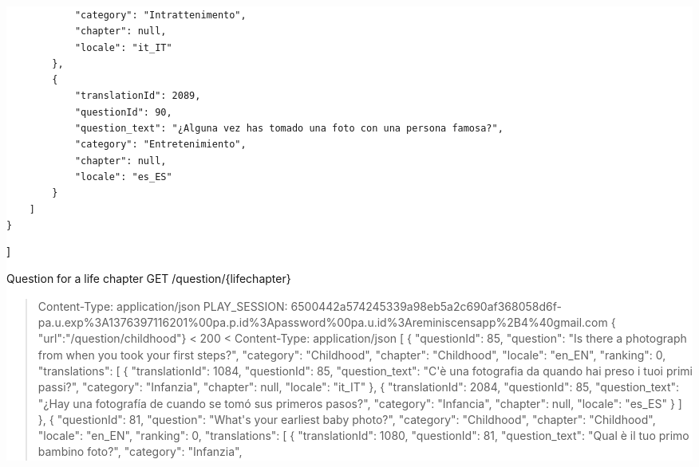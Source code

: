                 "category": "Intrattenimento",
                "chapter": null,
                "locale": "it_IT"
            },
            {
                "translationId": 2089,
                "questionId": 90,
                "question_text": "¿Alguna vez has tomado una foto con una persona famosa?",
                "category": "Entretenimiento",
                "chapter": null,
                "locale": "es_ES"
            }
        ]
    }
]

Question for a life chapter 
GET /question/{lifechapter}
> Content-Type: application/json
> PLAY_SESSION: 6500442a574245339a98eb5a2c690af368058d6f-pa.u.exp%3A1376397116201%00pa.p.id%3Apassword%00pa.u.id%3Areminiscensapp%2B4%40gmail.com
{ "url":"/question/childhood"}
< 200
< Content-Type: application/json
[
    {
        "questionId": 85,
        "question": "Is there a photograph from when you took your first steps?",
        "category": "Childhood",
        "chapter": "Childhood",
        "locale": "en_EN",
        "ranking": 0,
        "translations": [
            {
                "translationId": 1084,
                "questionId": 85,
                "question_text": "C'è una fotografia da quando hai preso i tuoi primi passi?",
                "category": "Infanzia",
                "chapter": null,
                "locale": "it_IT"
            },
            {
                "translationId": 2084,
                "questionId": 85,
                "question_text": "¿Hay una fotografía de cuando se tomó sus primeros pasos?",
                "category": "Infancia",
                "chapter": null,
                "locale": "es_ES"
            }
        ]
    },
    {
        "questionId": 81,
        "question": "What's your earliest baby photo?",
        "category": "Childhood",
        "chapter": "Childhood",
        "locale": "en_EN",
        "ranking": 0,
        "translations": [
            {
                "translationId": 1080,
                "questionId": 81,
                "question_text": "Qual è il tuo primo bambino foto?",
                "category": "Infanzia",